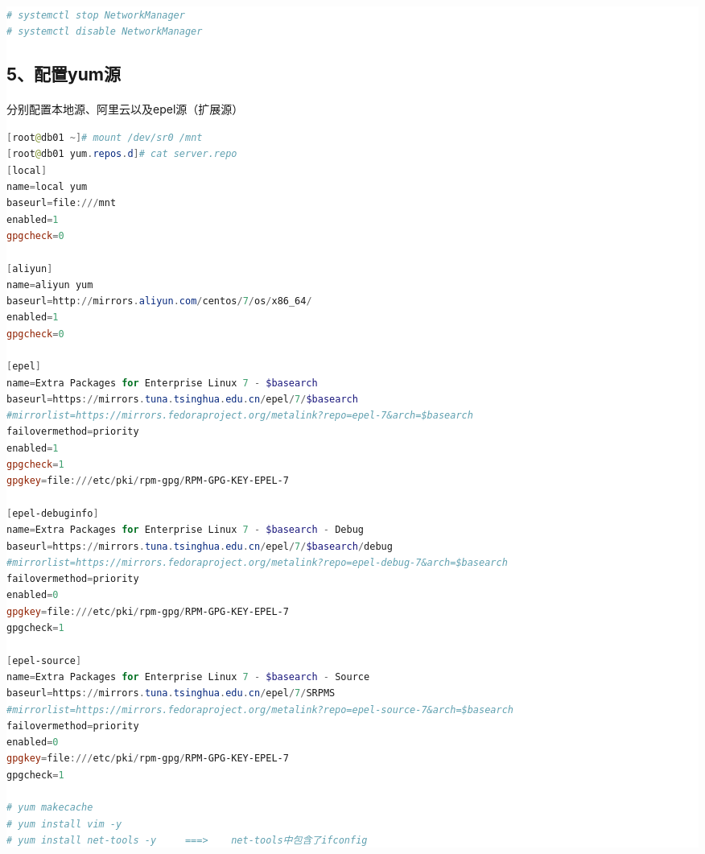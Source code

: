 ~~~powershell
# systemctl stop NetworkManager
# systemctl disable NetworkManager
~~~

## 5、配置yum源

分别配置本地源、阿里云以及epel源（扩展源）

~~~powershell
[root@db01 ~]# mount /dev/sr0 /mnt
[root@db01 yum.repos.d]# cat server.repo 
[local]
name=local yum
baseurl=file:///mnt
enabled=1
gpgcheck=0

[aliyun]
name=aliyun yum
baseurl=http://mirrors.aliyun.com/centos/7/os/x86_64/
enabled=1
gpgcheck=0

[epel]
name=Extra Packages for Enterprise Linux 7 - $basearch
baseurl=https://mirrors.tuna.tsinghua.edu.cn/epel/7/$basearch
#mirrorlist=https://mirrors.fedoraproject.org/metalink?repo=epel-7&arch=$basearch
failovermethod=priority
enabled=1
gpgcheck=1
gpgkey=file:///etc/pki/rpm-gpg/RPM-GPG-KEY-EPEL-7

[epel-debuginfo]
name=Extra Packages for Enterprise Linux 7 - $basearch - Debug
baseurl=https://mirrors.tuna.tsinghua.edu.cn/epel/7/$basearch/debug
#mirrorlist=https://mirrors.fedoraproject.org/metalink?repo=epel-debug-7&arch=$basearch
failovermethod=priority
enabled=0
gpgkey=file:///etc/pki/rpm-gpg/RPM-GPG-KEY-EPEL-7
gpgcheck=1

[epel-source]
name=Extra Packages for Enterprise Linux 7 - $basearch - Source
baseurl=https://mirrors.tuna.tsinghua.edu.cn/epel/7/SRPMS
#mirrorlist=https://mirrors.fedoraproject.org/metalink?repo=epel-source-7&arch=$basearch
failovermethod=priority
enabled=0
gpgkey=file:///etc/pki/rpm-gpg/RPM-GPG-KEY-EPEL-7
gpgcheck=1

# yum makecache
# yum install vim -y
# yum install net-tools -y     ===>    net-tools中包含了ifconfig
~~~
